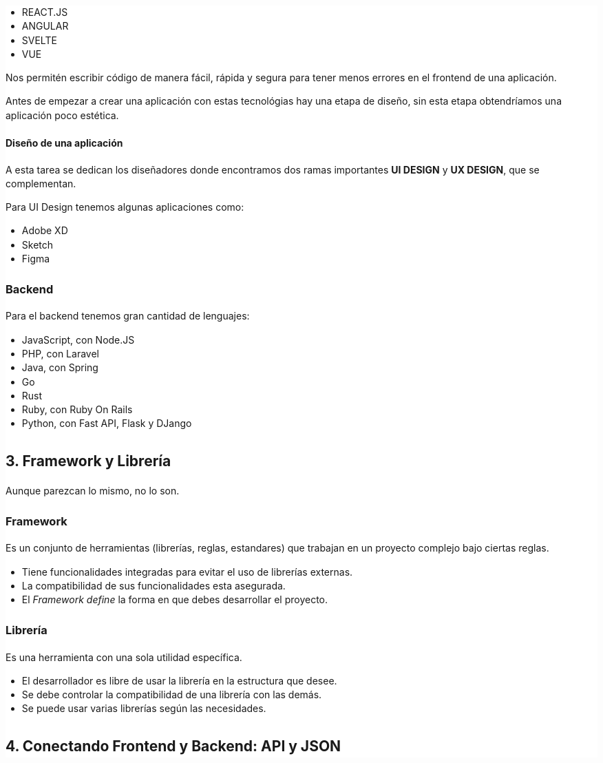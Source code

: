 - REACT.JS
- ANGULAR
- SVELTE
- VUE

Nos permitén escribir código de manera fácil, rápida y segura para tener menos errores en el frontend de una aplicación.

Antes de empezar a crear una aplicación con estas tecnológias hay una etapa de diseño, sin esta etapa obtendríamos una aplicación poco estética.

#### Diseño de una aplicación

A esta tarea se dedican los diseñadores donde encontramos dos ramas importantes **UI DESIGN** y **UX DESIGN**, que se complementan.

Para UI Design tenemos algunas aplicaciones como:

- Adobe XD
- Sketch
- Figma

### Backend

Para el backend tenemos gran cantidad de lenguajes:

- JavaScript, con Node.JS
- PHP, con Laravel
- Java, con Spring
- Go
- Rust
- Ruby, con Ruby On Rails
- Python, con Fast API, Flask y DJango

## 3. Framework y Librería

Aunque parezcan lo mismo, no lo son.

### Framework

Es un conjunto de herramientas (librerías, reglas, estandares) que trabajan en un proyecto complejo bajo ciertas reglas.

- Tiene funcionalidades integradas para evitar el uso de librerías externas.
- La compatibilidad de sus funcionalidades esta asegurada.
- El *Framework define* la forma en que debes desarrollar el proyecto.

### Librería

Es una herramienta con una sola utilidad específica.

- El desarrollador es libre de usar la librería en la estructura que desee.
- Se debe controlar la compatibilidad de una librería con las demás.
- Se puede usar varias librerías según las necesidades.

## 4. Conectando Frontend y Backend: API y JSON
